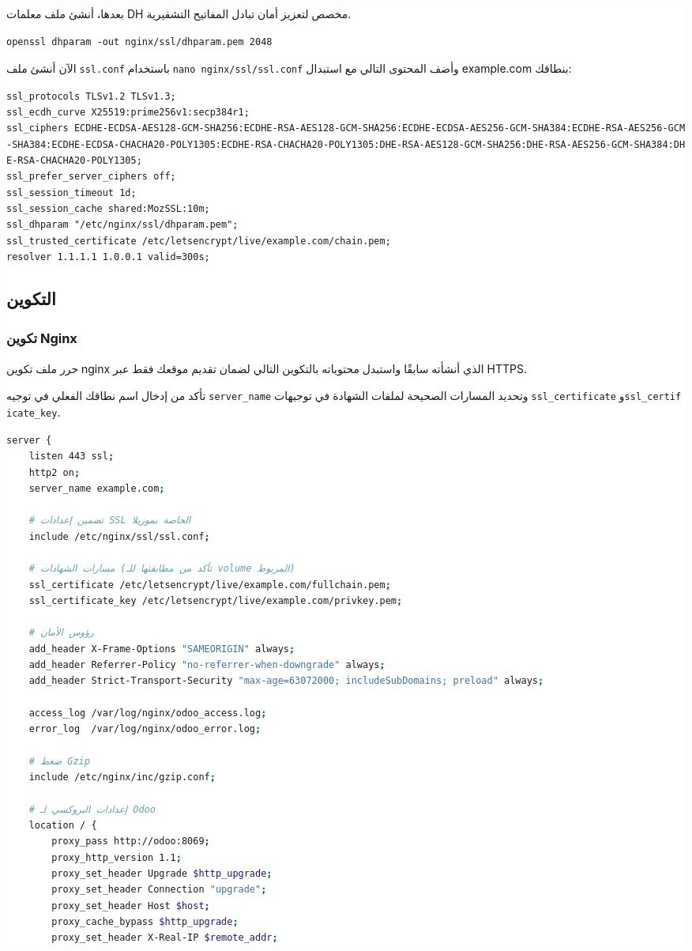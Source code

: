 بعدها، أنشئ ملف معلمات DH مخصص لتعزيز أمان تبادل المفاتيح التشفيرية.

```
openssl dhparam -out nginx/ssl/dhparam.pem 2048
```

الآن أنشئ ملف `ssl.conf` باستخدام `nano nginx/ssl/ssl.conf` وأضف المحتوى التالي مع استبدال example.com بنطاقك:

```
ssl_protocols TLSv1.2 TLSv1.3;
ssl_ecdh_curve X25519:prime256v1:secp384r1;
ssl_ciphers ECDHE-ECDSA-AES128-GCM-SHA256:ECDHE-RSA-AES128-GCM-SHA256:ECDHE-ECDSA-AES256-GCM-SHA384:ECDHE-RSA-AES256-GCM-SHA384:ECDHE-ECDSA-CHACHA20-POLY1305:ECDHE-RSA-CHACHA20-POLY1305:DHE-RSA-AES128-GCM-SHA256:DHE-RSA-AES256-GCM-SHA384:DHE-RSA-CHACHA20-POLY1305;
ssl_prefer_server_ciphers off;
ssl_session_timeout 1d;
ssl_session_cache shared:MozSSL:10m;
ssl_dhparam "/etc/nginx/ssl/dhparam.pem";
ssl_trusted_certificate /etc/letsencrypt/live/example.com/chain.pem;
resolver 1.1.1.1 1.0.0.1 valid=300s;
```

## التكوين

### تكوين Nginx

حرر ملف تكوين nginx الذي أنشأته سابقًا واستبدل محتوياته بالتكوين التالي لضمان تقديم موقعك فقط عبر HTTPS.

تأكد من إدخال اسم نطاقك الفعلي في توجيه `server_name` وتحديد المسارات الصحيحة لملفات الشهادة في توجيهات `ssl_certificate` و`ssl_certificate_key`.

```bash
server {
    listen 443 ssl;
    http2 on;
    server_name example.com;

    # تضمين إعدادات SSL الخاصة بموزيلا
    include /etc/nginx/ssl/ssl.conf;

    # مسارات الشهادات (تأكد من مطابقتها للـ volume المربوط)
    ssl_certificate /etc/letsencrypt/live/example.com/fullchain.pem;
    ssl_certificate_key /etc/letsencrypt/live/example.com/privkey.pem;

    # رؤوس الأمان
    add_header X-Frame-Options "SAMEORIGIN" always;
    add_header Referrer-Policy "no-referrer-when-downgrade" always;
    add_header Strict-Transport-Security "max-age=63072000; includeSubDomains; preload" always;

    access_log /var/log/nginx/odoo_access.log;
    error_log  /var/log/nginx/odoo_error.log;

    # ضغط Gzip
    include /etc/nginx/inc/gzip.conf;

    # إعدادات البروكسي لـ Odoo
    location / {
        proxy_pass http://odoo:8069;
        proxy_http_version 1.1;
        proxy_set_header Upgrade $http_upgrade;
        proxy_set_header Connection "upgrade";
        proxy_set_header Host $host;
        proxy_cache_bypass $http_upgrade;
        proxy_set_header X-Real-IP $remote_addr;
```